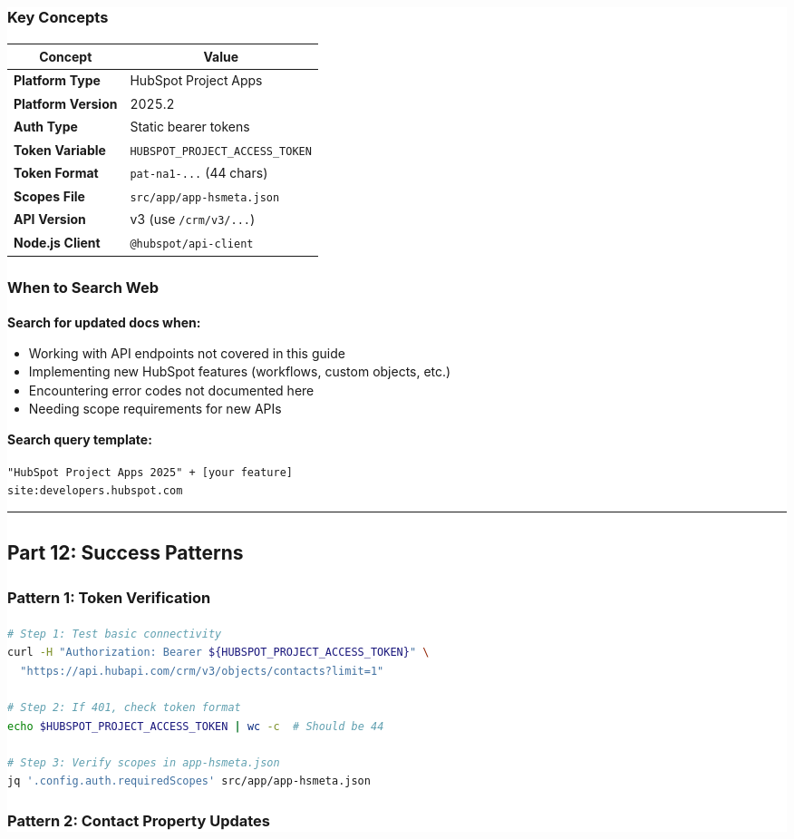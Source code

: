 ### Key Concepts

| Concept | Value |
|---------|-------|
| **Platform Type** | HubSpot Project Apps |
| **Platform Version** | 2025.2 |
| **Auth Type** | Static bearer tokens |
| **Token Variable** | `HUBSPOT_PROJECT_ACCESS_TOKEN` |
| **Token Format** | `pat-na1-...` (44 chars) |
| **Scopes File** | `src/app/app-hsmeta.json` |
| **API Version** | v3 (use `/crm/v3/...`) |
| **Node.js Client** | `@hubspot/api-client` |

### When to Search Web

**Search for updated docs when:**
- Working with API endpoints not covered in this guide
- Implementing new HubSpot features (workflows, custom objects, etc.)
- Encountering error codes not documented here
- Needing scope requirements for new APIs

**Search query template:**
```
"HubSpot Project Apps 2025" + [your feature]
site:developers.hubspot.com
```

---

## Part 12: Success Patterns

### Pattern 1: Token Verification

```bash
# Step 1: Test basic connectivity
curl -H "Authorization: Bearer ${HUBSPOT_PROJECT_ACCESS_TOKEN}" \
  "https://api.hubapi.com/crm/v3/objects/contacts?limit=1"

# Step 2: If 401, check token format
echo $HUBSPOT_PROJECT_ACCESS_TOKEN | wc -c  # Should be 44

# Step 3: Verify scopes in app-hsmeta.json
jq '.config.auth.requiredScopes' src/app/app-hsmeta.json
```

### Pattern 2: Contact Property Updates

